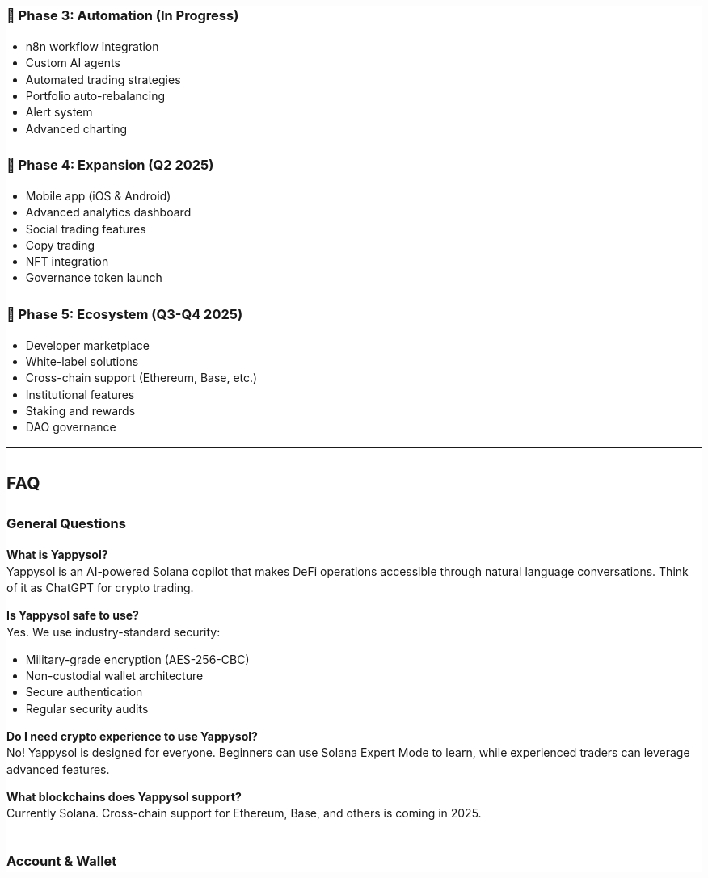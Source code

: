 ### 🚧 Phase 3: Automation (In Progress)
- n8n workflow integration
- Custom AI agents
- Automated trading strategies
- Portfolio auto-rebalancing
- Alert system
- Advanced charting

### 📅 Phase 4: Expansion (Q2 2025)
- Mobile app (iOS & Android)
- Advanced analytics dashboard
- Social trading features
- Copy trading
- NFT integration
- Governance token launch

### 🔮 Phase 5: Ecosystem (Q3-Q4 2025)
- Developer marketplace
- White-label solutions
- Cross-chain support (Ethereum, Base, etc.)
- Institutional features
- Staking and rewards
- DAO governance

---

## FAQ

### General Questions

**What is Yappysol?**  
Yappysol is an AI-powered Solana copilot that makes DeFi operations accessible through natural language conversations. Think of it as ChatGPT for crypto trading.

**Is Yappysol safe to use?**  
Yes. We use industry-standard security:
- Military-grade encryption (AES-256-CBC)
- Non-custodial wallet architecture
- Secure authentication
- Regular security audits

**Do I need crypto experience to use Yappysol?**  
No! Yappysol is designed for everyone. Beginners can use Solana Expert Mode to learn, while experienced traders can leverage advanced features.

**What blockchains does Yappysol support?**  
Currently Solana. Cross-chain support for Ethereum, Base, and others is coming in 2025.

---

### Account & Wallet
